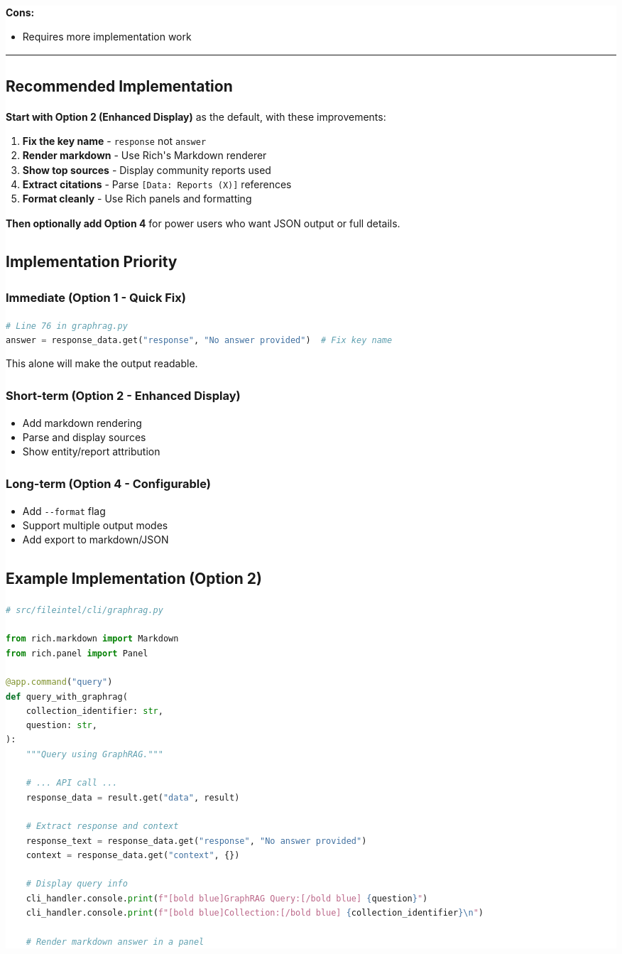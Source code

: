 **Cons:**
- Requires more implementation work

---

## Recommended Implementation

**Start with Option 2 (Enhanced Display)** as the default, with these improvements:

1. **Fix the key name** - `response` not `answer`
2. **Render markdown** - Use Rich's Markdown renderer
3. **Show top sources** - Display community reports used
4. **Extract citations** - Parse `[Data: Reports (X)]` references
5. **Format cleanly** - Use Rich panels and formatting

**Then optionally add Option 4** for power users who want JSON output or full details.

## Implementation Priority

### Immediate (Option 1 - Quick Fix)
```python
# Line 76 in graphrag.py
answer = response_data.get("response", "No answer provided")  # Fix key name
```

This alone will make the output readable.

### Short-term (Option 2 - Enhanced Display)
- Add markdown rendering
- Parse and display sources
- Show entity/report attribution

### Long-term (Option 4 - Configurable)
- Add `--format` flag
- Support multiple output modes
- Add export to markdown/JSON

## Example Implementation (Option 2)

```python
# src/fileintel/cli/graphrag.py

from rich.markdown import Markdown
from rich.panel import Panel

@app.command("query")
def query_with_graphrag(
    collection_identifier: str,
    question: str,
):
    """Query using GraphRAG."""

    # ... API call ...
    response_data = result.get("data", result)

    # Extract response and context
    response_text = response_data.get("response", "No answer provided")
    context = response_data.get("context", {})

    # Display query info
    cli_handler.console.print(f"[bold blue]GraphRAG Query:[/bold blue] {question}")
    cli_handler.console.print(f"[bold blue]Collection:[/bold blue] {collection_identifier}\n")

    # Render markdown answer in a panel
```